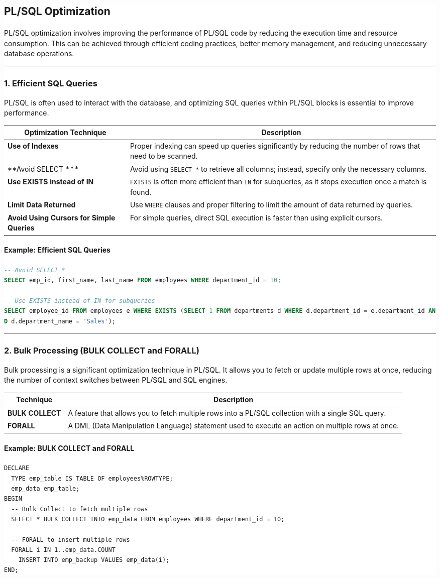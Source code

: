 ## PL/SQL Optimization

PL/SQL optimization involves improving the performance of PL/SQL code by reducing the execution time and resource consumption. This can be achieved through efficient coding practices, better memory management, and reducing unnecessary database operations.

---

### **1. Efficient SQL Queries**

PL/SQL is often used to interact with the database, and optimizing SQL queries within PL/SQL blocks is essential to improve performance.

| **Optimization Technique**   | **Description**                                                                 |
|------------------------------|---------------------------------------------------------------------------------|
| **Use of Indexes**           | Proper indexing can speed up queries significantly by reducing the number of rows that need to be scanned. |
| **Avoid SELECT ***           | Avoid using `SELECT *` to retrieve all columns; instead, specify only the necessary columns. |
| **Use EXISTS instead of IN** | `EXISTS` is often more efficient than `IN` for subqueries, as it stops execution once a match is found. |
| **Limit Data Returned**      | Use `WHERE` clauses and proper filtering to limit the amount of data returned by queries. |
| **Avoid Using Cursors for Simple Queries** | For simple queries, direct SQL execution is faster than using explicit cursors. |

#### **Example: Efficient SQL Queries**

```sql
-- Avoid SELECT *
SELECT emp_id, first_name, last_name FROM employees WHERE department_id = 10;

-- Use EXISTS instead of IN for subqueries
SELECT employee_id FROM employees e WHERE EXISTS (SELECT 1 FROM departments d WHERE d.department_id = e.department_id AND d.department_name = 'Sales');
```

---

### **2. Bulk Processing (BULK COLLECT and FORALL)**

Bulk processing is a significant optimization technique in PL/SQL. It allows you to fetch or update multiple rows at once, reducing the number of context switches between PL/SQL and SQL engines.

| **Technique**                | **Description**                                                                 |
|-----------------------------|---------------------------------------------------------------------------------|
| **BULK COLLECT**             | A feature that allows you to fetch multiple rows into a PL/SQL collection with a single SQL query. |
| **FORALL**                   | A DML (Data Manipulation Language) statement used to execute an action on multiple rows at once. |

#### **Example: BULK COLLECT and FORALL**

```plsql
DECLARE
  TYPE emp_table IS TABLE OF employees%ROWTYPE;
  emp_data emp_table;
BEGIN
  -- Bulk Collect to fetch multiple rows
  SELECT * BULK COLLECT INTO emp_data FROM employees WHERE department_id = 10;
  
  -- FORALL to insert multiple rows
  FORALL i IN 1..emp_data.COUNT
    INSERT INTO emp_backup VALUES emp_data(i);
END;
```
